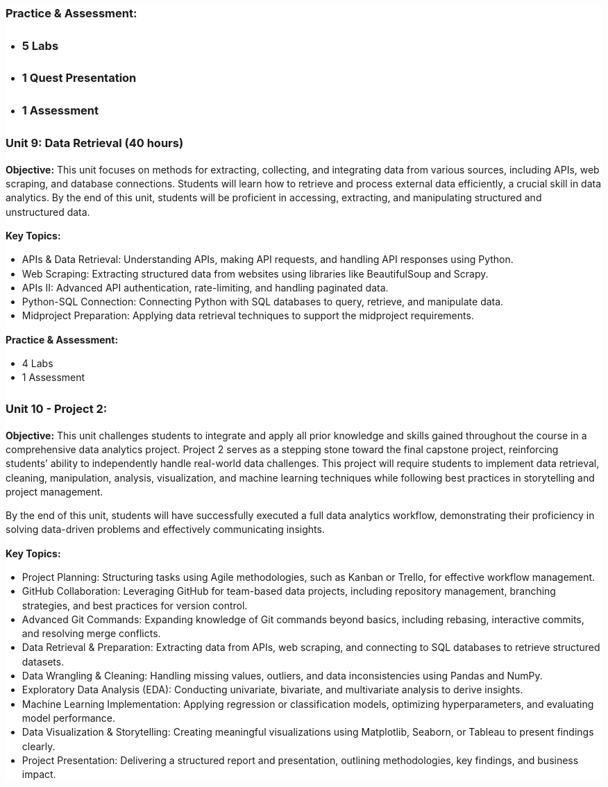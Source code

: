 ### **Practice & Assessment:**

* ### 5 Labs

* ### 1 Quest Presentation

* ### 1 Assessment

###    **Unit 9: Data Retrieval (40 hours)** 

**Objective:** This unit focuses on methods for extracting, collecting, and integrating data from various sources, including APIs, web scraping, and database connections. Students will learn how to retrieve and process external data efficiently, a crucial skill in data analytics. By the end of this unit, students will be proficient in accessing, extracting, and manipulating structured and unstructured data.

**Key Topics:**

* APIs & Data Retrieval: Understanding APIs, making API requests, and handling API responses using Python.  
* Web Scraping: Extracting structured data from websites using libraries like BeautifulSoup and Scrapy.  
* APIs II: Advanced API authentication, rate-limiting, and handling paginated data.  
* Python-SQL Connection: Connecting Python with SQL databases to query, retrieve, and manipulate data.  
* Midproject Preparation: Applying data retrieval techniques to support the midproject requirements.

**Practice & Assessment:**

* 4 Labs  
* 1 Assessment

### **Unit 10 \- Project 2:** 

**Objective:** This unit challenges students to integrate and apply all prior knowledge and skills gained throughout the course in a comprehensive data analytics project. Project 2 serves as a stepping stone toward the final capstone project, reinforcing students’ ability to independently handle real-world data challenges. This project will require students to implement data retrieval, cleaning, manipulation, analysis, visualization, and machine learning techniques while following best practices in storytelling and project management.

By the end of this unit, students will have successfully executed a full data analytics workflow, demonstrating their proficiency in solving data-driven problems and effectively communicating insights.

**Key Topics:**

* Project Planning: Structuring tasks using Agile methodologies, such as Kanban or Trello, for effective workflow management.  
* GitHub Collaboration: Leveraging GitHub for team-based data projects, including repository management, branching strategies, and best practices for version control.  
* Advanced Git Commands: Expanding knowledge of Git commands beyond basics, including rebasing, interactive commits, and resolving merge conflicts.  
* Data Retrieval & Preparation: Extracting data from APIs, web scraping, and connecting to SQL databases to retrieve structured datasets.  
* Data Wrangling & Cleaning: Handling missing values, outliers, and data inconsistencies using Pandas and NumPy.  
* Exploratory Data Analysis (EDA): Conducting univariate, bivariate, and multivariate analysis to derive insights.  
* Machine Learning Implementation: Applying regression or classification models, optimizing hyperparameters, and evaluating model performance.  
* Data Visualization & Storytelling: Creating meaningful visualizations using Matplotlib, Seaborn, or Tableau to present findings clearly.  
* Project Presentation: Delivering a structured report and presentation, outlining methodologies, key findings, and business impact.
